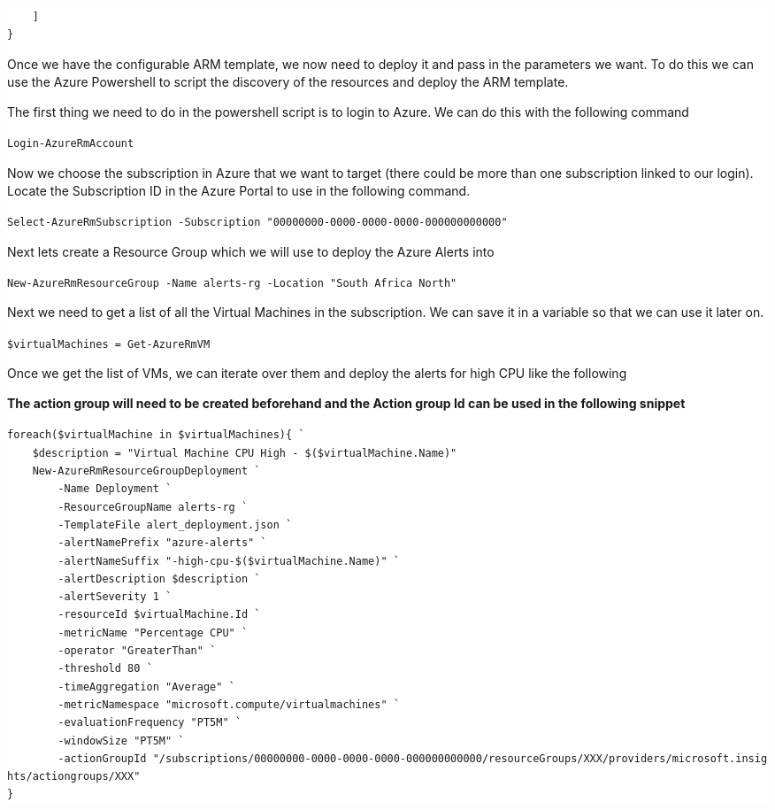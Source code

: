 ```
    ]
}
```

Once we have the configurable ARM template, we now need to deploy it and pass in the parameters we want. To do this we can use the Azure Powershell to script the discovery of the resources and deploy the ARM template.

The first thing we need to do in the powershell script is to login to Azure.
We can do this with the following command

```
Login-AzureRmAccount
```

Now we choose the subscription in Azure that we want to target (there could be more than one subscription linked to our login). Locate the Subscription ID in the Azure Portal to use in the following command.

```
Select-AzureRmSubscription -Subscription "00000000-0000-0000-0000-000000000000"
```

Next lets create a Resource Group which we will use to deploy the Azure Alerts into

```
New-AzureRmResourceGroup -Name alerts-rg -Location "South Africa North"
```

Next we need to get a list of all the Virtual Machines in the subscription.
We can save it in a variable so that we can use it later on.

```
$virtualMachines = Get-AzureRmVM
```

Once we get the list of VMs, we can iterate over them and deploy the alerts for high CPU like the following

**The action group will need to be created beforehand and the Action group Id can be used in the following snippet**

```
foreach($virtualMachine in $virtualMachines){ `
    $description = "Virtual Machine CPU High - $($virtualMachine.Name)"
    New-AzureRmResourceGroupDeployment `
        -Name Deployment `
        -ResourceGroupName alerts-rg `
        -TemplateFile alert_deployment.json `
        -alertNamePrefix "azure-alerts" `
        -alertNameSuffix "-high-cpu-$($virtualMachine.Name)" `
        -alertDescription $description `
        -alertSeverity 1 `
        -resourceId $virtualMachine.Id `
        -metricName "Percentage CPU" `
        -operator "GreaterThan" `
        -threshold 80 `
        -timeAggregation "Average" `
        -metricNamespace "microsoft.compute/virtualmachines" `
        -evaluationFrequency "PT5M" `
        -windowSize "PT5M" `
        -actionGroupId "/subscriptions/00000000-0000-0000-0000-000000000000/resourceGroups/XXX/providers/microsoft.insights/actiongroups/XXX"
}
```
